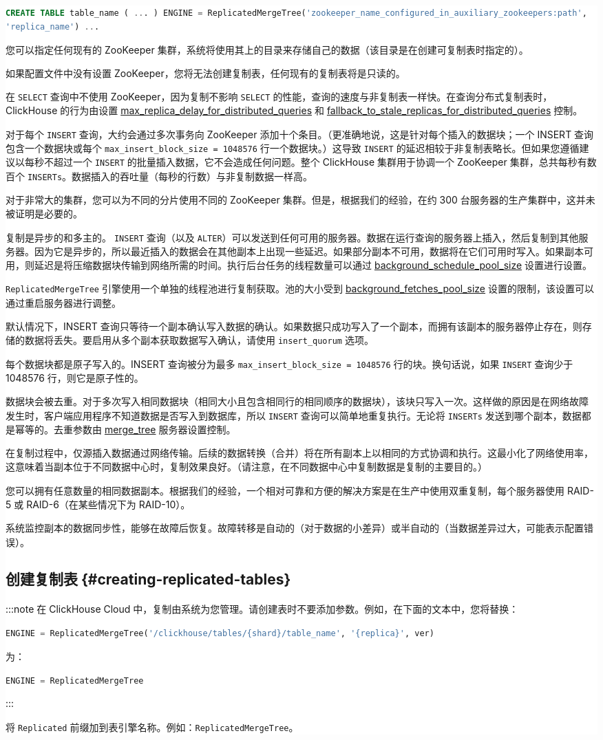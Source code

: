 ```sql
CREATE TABLE table_name ( ... ) ENGINE = ReplicatedMergeTree('zookeeper_name_configured_in_auxiliary_zookeepers:path', 'replica_name') ...
```
您可以指定任何现有的 ZooKeeper 集群，系统将使用其上的目录来存储自己的数据（该目录是在创建可复制表时指定的）。

如果配置文件中没有设置 ZooKeeper，您将无法创建复制表，任何现有的复制表将是只读的。

在 `SELECT` 查询中不使用 ZooKeeper，因为复制不影响 `SELECT` 的性能，查询的速度与非复制表一样快。在查询分布式复制表时，ClickHouse 的行为由设置 [max_replica_delay_for_distributed_queries](/operations/settings/settings.md/#max_replica_delay_for_distributed_queries) 和 [fallback_to_stale_replicas_for_distributed_queries](/operations/settings/settings.md/#fallback_to_stale_replicas_for_distributed_queries) 控制。

对于每个 `INSERT` 查询，大约会通过多次事务向 ZooKeeper 添加十个条目。（更准确地说，这是针对每个插入的数据块；一个 INSERT 查询包含一个数据块或每个 `max_insert_block_size = 1048576` 行一个数据块。）这导致 `INSERT` 的延迟相较于非复制表略长。但如果您遵循建议以每秒不超过一个 `INSERT` 的批量插入数据，它不会造成任何问题。整个 ClickHouse 集群用于协调一个 ZooKeeper 集群，总共每秒有数百个 `INSERTs`。数据插入的吞吐量（每秒的行数）与非复制数据一样高。

对于非常大的集群，您可以为不同的分片使用不同的 ZooKeeper 集群。但是，根据我们的经验，在约 300 台服务器的生产集群中，这并未被证明是必要的。

复制是异步的和多主的。 `INSERT` 查询（以及 `ALTER`）可以发送到任何可用的服务器。数据在运行查询的服务器上插入，然后复制到其他服务器。因为它是异步的，所以最近插入的数据会在其他副本上出现一些延迟。如果部分副本不可用，数据将在它们可用时写入。如果副本可用，则延迟是将压缩数据块传输到网络所需的时间。执行后台任务的线程数量可以通过 [background_schedule_pool_size](/operations/server-configuration-parameters/settings.md/#background_schedule_pool_size) 设置进行设置。

`ReplicatedMergeTree` 引擎使用一个单独的线程池进行复制获取。池的大小受到 [background_fetches_pool_size](/operations/server-configuration-parameters/settings#background_fetches_pool_size) 设置的限制，该设置可以通过重启服务器进行调整。

默认情况下，INSERT 查询只等待一个副本确认写入数据的确认。如果数据只成功写入了一个副本，而拥有该副本的服务器停止存在，则存储的数据将丢失。要启用从多个副本获取数据写入确认，请使用 `insert_quorum` 选项。

每个数据块都是原子写入的。INSERT 查询被分为最多 `max_insert_block_size = 1048576` 行的块。换句话说，如果 `INSERT` 查询少于 1048576 行，则它是原子性的。

数据块会被去重。对于多次写入相同数据块（相同大小且包含相同行的相同顺序的数据块），该块只写入一次。这样做的原因是在网络故障发生时，客户端应用程序不知道数据是否写入到数据库，所以 `INSERT` 查询可以简单地重复执行。无论将 `INSERTs` 发送到哪个副本，数据都是幂等的。去重参数由 [merge_tree](/operations/server-configuration-parameters/settings.md/#merge_tree) 服务器设置控制。

在复制过程中，仅源插入数据通过网络传输。后续的数据转换（合并）将在所有副本上以相同的方式协调和执行。这最小化了网络使用率，这意味着当副本位于不同数据中心时，复制效果良好。（请注意，在不同数据中心中复制数据是复制的主要目的。）

您可以拥有任意数量的相同数据副本。根据我们的经验，一个相对可靠和方便的解决方案是在生产中使用双重复制，每个服务器使用 RAID-5 或 RAID-6（在某些情况下为 RAID-10）。

系统监控副本的数据同步性，能够在故障后恢复。故障转移是自动的（对于数据的小差异）或半自动的（当数据差异过大，可能表示配置错误）。

## 创建复制表 {#creating-replicated-tables}

:::note
在 ClickHouse Cloud 中，复制由系统为您管理。请创建表时不要添加参数。例如，在下面的文本中，您将替换：
```sql
ENGINE = ReplicatedMergeTree('/clickhouse/tables/{shard}/table_name', '{replica}', ver)
```
为：
```sql
ENGINE = ReplicatedMergeTree
```
:::

将 `Replicated` 前缀加到表引擎名称。例如：`ReplicatedMergeTree`。
